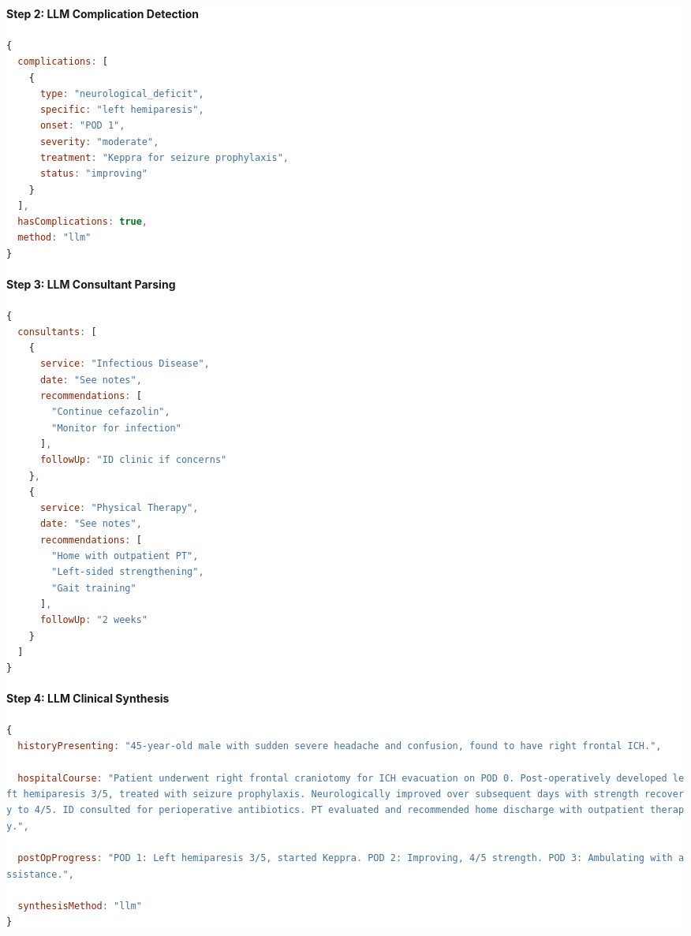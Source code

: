 #### Step 2: LLM Complication Detection

```javascript
{
  complications: [
    {
      type: "neurological_deficit",
      specific: "left hemiparesis",
      onset: "POD 1",
      severity: "moderate",
      treatment: "Keppra for seizure prophylaxis",
      status: "improving"
    }
  ],
  hasComplications: true,
  method: "llm"
}
```

#### Step 3: LLM Consultant Parsing

```javascript
{
  consultants: [
    {
      service: "Infectious Disease",
      date: "See notes",
      recommendations: [
        "Continue cefazolin",
        "Monitor for infection"
      ],
      followUp: "ID clinic if concerns"
    },
    {
      service: "Physical Therapy",
      date: "See notes",
      recommendations: [
        "Home with outpatient PT",
        "Left-sided strengthening",
        "Gait training"
      ],
      followUp: "2 weeks"
    }
  ]
}
```

#### Step 4: LLM Clinical Synthesis

```javascript
{
  historyPresenting: "45-year-old male with sudden severe headache and confusion, found to have right frontal ICH.",
  
  hospitalCourse: "Patient underwent right frontal craniotomy for ICH evacuation on POD 0. Post-operatively developed left hemiparesis 3/5, treated with seizure prophylaxis. Neurologically improved over subsequent days with strength recovery to 4/5. ID consulted for perioperative antibiotics. PT evaluated and recommended home discharge with outpatient therapy.",
  
  postOpProgress: "POD 1: Left hemiparesis 3/5, started Keppra. POD 2: Improving, 4/5 strength. POD 3: Ambulating with assistance.",
  
  synthesisMethod: "llm"
}
```
